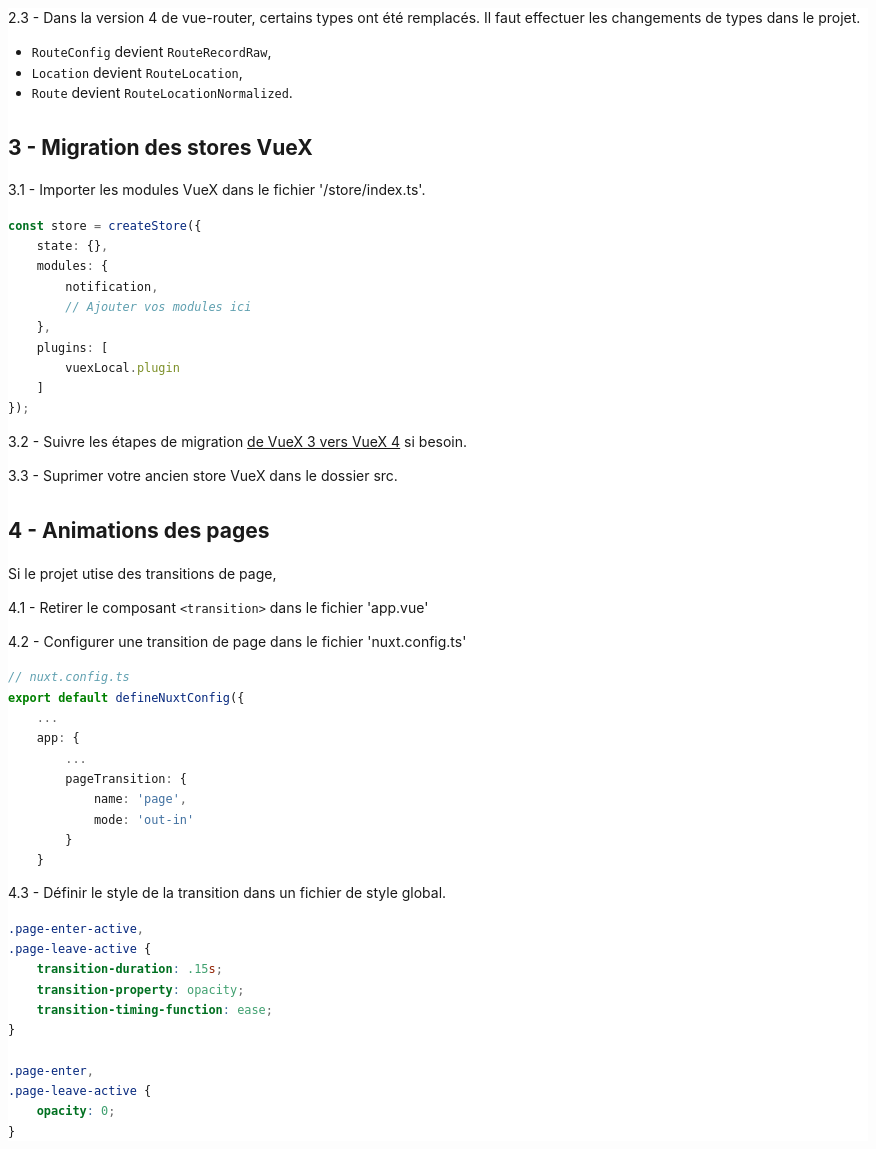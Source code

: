 2.3 - Dans la version 4 de vue-router, certains types ont été remplacés. Il faut effectuer les changements de types dans le projet.

- `RouteConfig` devient `RouteRecordRaw`,
- `Location` devient `RouteLocation`,
- `Route` devient `RouteLocationNormalized`.


## 3 - Migration des stores VueX


3.1 - Importer les modules VueX dans le fichier '/store/index.ts'.

```typescript
const store = createStore({
	state: {},
	modules: {
		notification,
		// Ajouter vos modules ici
	},
	plugins: [
		vuexLocal.plugin
	]
});
```

3.2 - Suivre les étapes de migration [de VueX 3 vers VueX 4](https://vuex.vuejs.org/guide/migrating-to-4-0-from-3-x.html) si besoin.

3.3 - Suprimer votre ancien store VueX dans le dossier src.


## 4 - Animations des pages

Si le projet utise des transitions de page,

4.1 - Retirer le composant `<transition>` dans le fichier 'app.vue'

4.2 - Configurer une transition de page dans le fichier 'nuxt.config.ts'

```typescript
// nuxt.config.ts
export default defineNuxtConfig({
	...
	app: {
		...
		pageTransition: {
			name: 'page',
			mode: 'out-in'
		}
	}
```

4.3 - Définir le style de la transition dans un fichier de style global.

```css
.page-enter-active,
.page-leave-active {
	transition-duration: .15s;
	transition-property: opacity;
	transition-timing-function: ease;
}

.page-enter,
.page-leave-active {
	opacity: 0;
}
```
